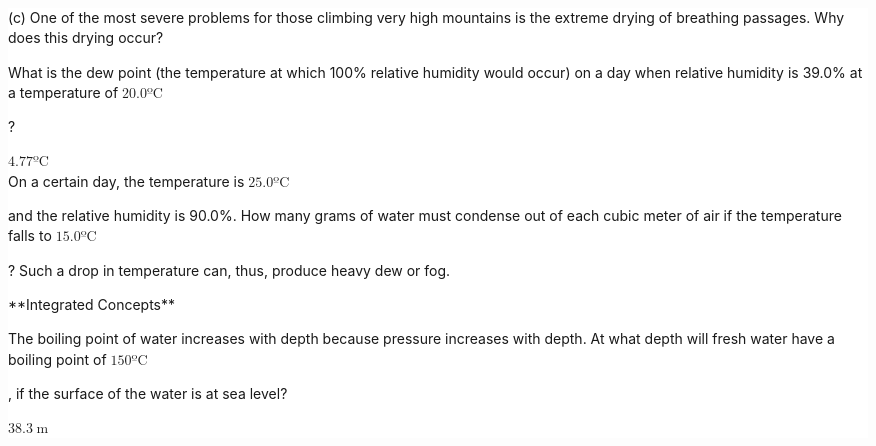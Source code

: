  (c) One of the most severe problems for those climbing very high mountains is the extreme drying of breathing passages. Why does this drying occur?

</div>
</div>

<div data-type="exercise" data-element-type="problems-exercises">
<div data-type="problem" markdown="1">
What is the dew point (the temperature at which 100% relative humidity would occur) on a day when relative humidity is 39.0% at a temperature of <math xmlns="http://www.w3.org/1998/Math/MathML"><semantics><mrow><mrow><mrow><mtext>20</mtext><mtext>.</mtext><mn>0</mn><mtext>º</mtext><mtext>C</mtext></mrow></mrow><mrow /></mrow><annotation encoding="StarMath 5.0"> size 12{"20" "." 0°C} {}</annotation></semantics></math>

?

</div>
<div data-type="solution" markdown="1">
<math xmlns="http://www.w3.org/1998/Math/MathML"> <semantics> <mrow> <mrow> <mrow> <mrow> <mn>4</mn> <mtext>.</mtext> <mtext>77</mtext> <mtext>º</mtext> <mtext>C</mtext> </mrow> </mrow> </mrow> <mrow /> </mrow> <annotation encoding="StarMath 5.0"> size 12{ size 11{4 "." "77"°C}} {}</annotation> </semantics> </math>

</div>
</div>

<div data-type="exercise" data-element-type="problems-exercises">
<div data-type="problem" markdown="1">
On a certain day, the temperature is <math xmlns="http://www.w3.org/1998/Math/MathML"><semantics><mrow><mrow><mrow><mtext>25</mtext><mtext>.</mtext><mn>0</mn><mtext>º</mtext><mtext>C</mtext></mrow></mrow><mrow /></mrow><annotation encoding="StarMath 5.0"> size 12{"25" "." 0°C} {}</annotation></semantics></math>

 and the relative humidity is 90.0%. How many grams of water must condense out of each cubic meter of air if the temperature falls to <math xmlns="http://www.w3.org/1998/Math/MathML"><semantics><mrow><mrow><mrow><mtext>15</mtext><mtext>.</mtext><mn>0</mn><mtext>º</mtext><mtext>C</mtext></mrow></mrow><mrow /></mrow><annotation encoding="StarMath 5.0"> size 12{"15" "." 0°C} {}</annotation></semantics></math>

? Such a drop in temperature can, thus, produce heavy dew or fog.

</div>
</div>

<div data-type="exercise" data-element-type="problems-exercises">
<div data-type="problem" markdown="1">
**Integrated Concepts**

The boiling point of water increases with depth because pressure increases with depth. At what depth will fresh water have a boiling point of <math xmlns="http://www.w3.org/1998/Math/MathML"><semantics><mrow><mrow><mrow><mtext>150</mtext><mtext>º</mtext><mtext>C</mtext></mrow></mrow><mrow /></mrow><annotation encoding="StarMath 5.0"> size 12{"150"°C} {}</annotation></semantics></math>

, if the surface of the water is at sea level?

</div>
<div data-type="solution" markdown="1">
<math xmlns="http://www.w3.org/1998/Math/MathML"> <semantics> <mrow> <mrow> <mrow> <mrow> <mtext>38</mtext> <mtext>.</mtext> <mn>3</mn> <mspace width="0.25em" /> <mtext>m</mtext> </mrow> </mrow> </mrow> <mrow /> </mrow> <annotation encoding="StarMath 5.0"> size 12{ size 11{"38" "." 3``m}} {}</annotation> </semantics> </math>
